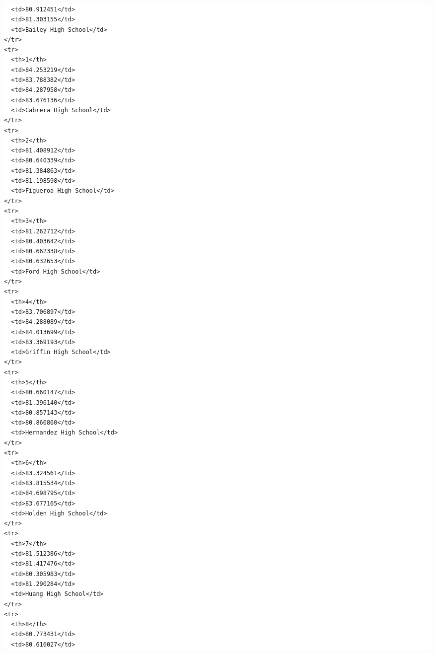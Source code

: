       <td>80.912451</td>
      <td>81.303155</td>
      <td>Bailey High School</td>
    </tr>
    <tr>
      <th>1</th>
      <td>84.253219</td>
      <td>83.788382</td>
      <td>84.287958</td>
      <td>83.676136</td>
      <td>Cabrera High School</td>
    </tr>
    <tr>
      <th>2</th>
      <td>81.408912</td>
      <td>80.640339</td>
      <td>81.384863</td>
      <td>81.198598</td>
      <td>Figueroa High School</td>
    </tr>
    <tr>
      <th>3</th>
      <td>81.262712</td>
      <td>80.403642</td>
      <td>80.662338</td>
      <td>80.632653</td>
      <td>Ford High School</td>
    </tr>
    <tr>
      <th>4</th>
      <td>83.706897</td>
      <td>84.288089</td>
      <td>84.013699</td>
      <td>83.369193</td>
      <td>Griffin High School</td>
    </tr>
    <tr>
      <th>5</th>
      <td>80.660147</td>
      <td>81.396140</td>
      <td>80.857143</td>
      <td>80.866860</td>
      <td>Hernandez High School</td>
    </tr>
    <tr>
      <th>6</th>
      <td>83.324561</td>
      <td>83.815534</td>
      <td>84.698795</td>
      <td>83.677165</td>
      <td>Holden High School</td>
    </tr>
    <tr>
      <th>7</th>
      <td>81.512386</td>
      <td>81.417476</td>
      <td>80.305983</td>
      <td>81.290284</td>
      <td>Huang High School</td>
    </tr>
    <tr>
      <th>8</th>
      <td>80.773431</td>
      <td>80.616027</td>